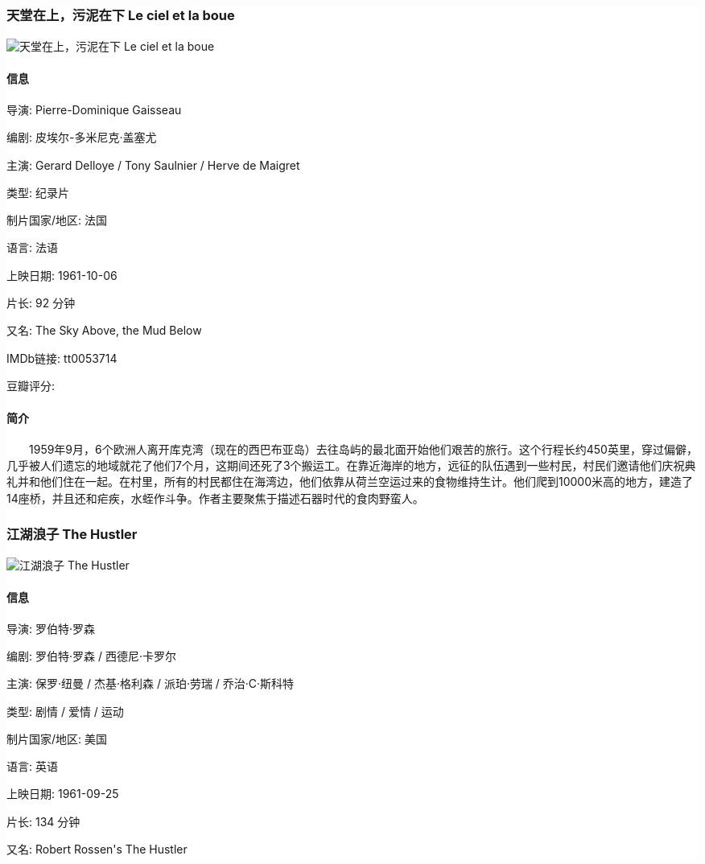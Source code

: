 

### 天堂在上，污泥在下 Le ciel et la boue

![天堂在上，污泥在下 Le ciel et la boue](https://img3.doubanio.com/view/photo/s_ratio_poster/public/p2515236216.jpg)

#### 信息

导演: Pierre-Dominique Gaisseau 

编剧: 皮埃尔-多米尼克·盖塞尤 

主演: Gerard Delloye / Tony Saulnier / Herve de Maigret 

类型: 纪录片 

制片国家/地区: 法国 

语言: 法语 

上映日期: 1961-10-06 

片长: 92 分钟 

又名: The Sky Above, the Mud Below 

IMDb链接: tt0053714

豆瓣评分: 

#### 简介

　　1959年9月，6个欧洲人离开库克湾（现在的西巴布亚岛）去往岛屿的最北面开始他们艰苦的旅行。这个行程长约450英里，穿过偏僻，几乎被人们遗忘的地域就花了他们7个月，这期间还死了3个搬运工。在靠近海岸的地方，远征的队伍遇到一些村民，村民们邀请他们庆祝典礼并和他们住在一起。在村里，所有的村民都住在海湾边，他们依靠从荷兰空运过来的食物维持生计。他们爬到10000米高的地方，建造了14座桥，并且还和疟疾，水蛭作斗争。作者主要聚焦于描述石器时代的食肉野蛮人。



### 江湖浪子 The Hustler

![江湖浪子 The Hustler](https://img3.doubanio.com/view/photo/s_ratio_poster/public/p2434768962.jpg)

#### 信息

导演: 罗伯特·罗森 

编剧: 罗伯特·罗森 / 西德尼·卡罗尔 

主演: 保罗·纽曼 / 杰基·格利森 / 派珀·劳瑞 / 乔治·C·斯科特 

类型: 剧情 / 爱情 / 运动 

制片国家/地区: 美国 

语言: 英语 

上映日期: 1961-09-25 

片长: 134 分钟 

又名: Robert Rossen's The Hustler 

